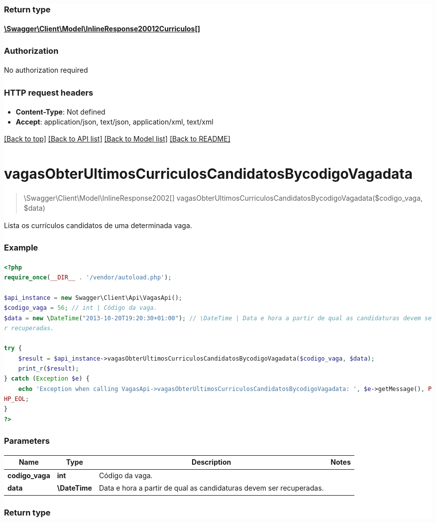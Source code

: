 ### Return type

[**\Swagger\Client\Model\InlineResponse20012Curriculos[]**](../Model/InlineResponse20012Curriculos.md)

### Authorization

No authorization required

### HTTP request headers

 - **Content-Type**: Not defined
 - **Accept**: application/json, text/json, application/xml, text/xml

[[Back to top]](#) [[Back to API list]](../../README.md#documentation-for-api-endpoints) [[Back to Model list]](../../README.md#documentation-for-models) [[Back to README]](../../README.md)

# **vagasObterUltimosCurriculosCandidatosBycodigoVagadata**
> \Swagger\Client\Model\InlineResponse2002[] vagasObterUltimosCurriculosCandidatosBycodigoVagadata($codigo_vaga, $data)

Lista os currículos candidatos de uma determinada vaga.

### Example
```php
<?php
require_once(__DIR__ . '/vendor/autoload.php');

$api_instance = new Swagger\Client\Api\VagasApi();
$codigo_vaga = 56; // int | Código da vaga.
$data = new \DateTime("2013-10-20T19:20:30+01:00"); // \DateTime | Data e hora a partir de qual as candidaturas devem ser recuperadas.

try {
    $result = $api_instance->vagasObterUltimosCurriculosCandidatosBycodigoVagadata($codigo_vaga, $data);
    print_r($result);
} catch (Exception $e) {
    echo 'Exception when calling VagasApi->vagasObterUltimosCurriculosCandidatosBycodigoVagadata: ', $e->getMessage(), PHP_EOL;
}
?>
```

### Parameters

Name | Type | Description  | Notes
------------- | ------------- | ------------- | -------------
 **codigo_vaga** | **int**| Código da vaga. |
 **data** | **\DateTime**| Data e hora a partir de qual as candidaturas devem ser recuperadas. |

### Return type
